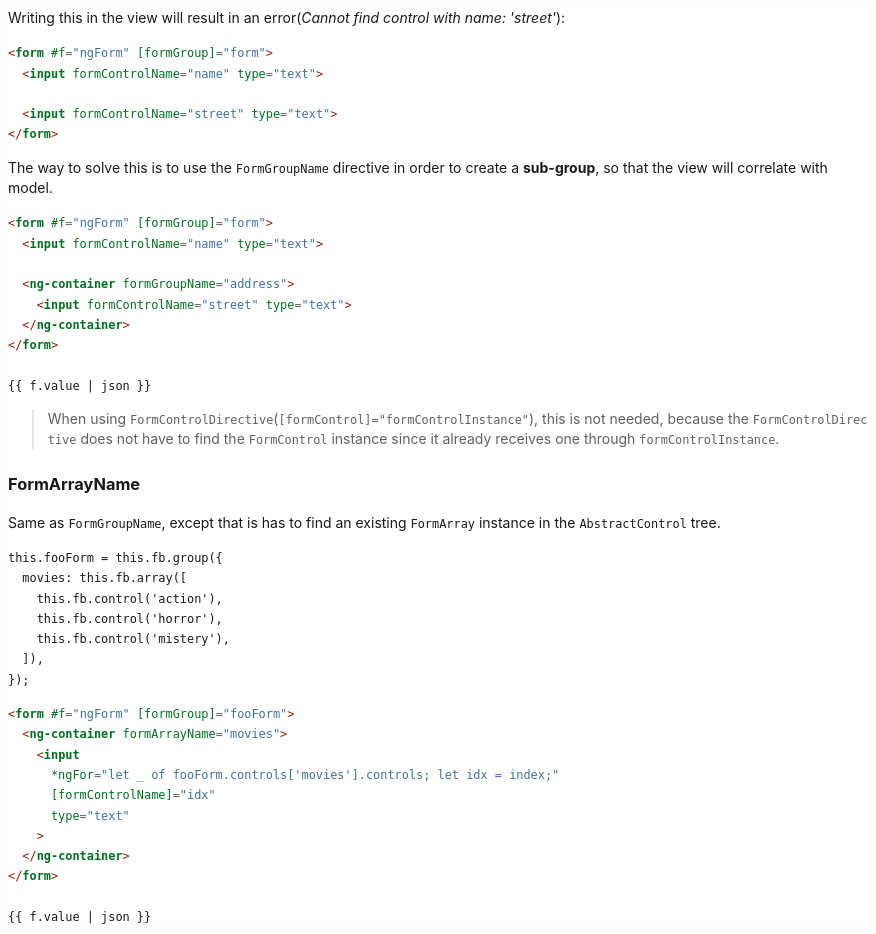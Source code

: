 Writing this in the view will result in an error(*Cannot find control with name: 'street'*):

```html
<form #f="ngForm" [formGroup]="form">
  <input formControlName="name" type="text">

  <input formControlName="street" type="text">
</form>
```

The way to solve this is to use the `FormGroupName` directive in order to create a **sub-group**, so that the view will correlate with model.

```html
<form #f="ngForm" [formGroup]="form">
  <input formControlName="name" type="text">

  <ng-container formGroupName="address">
    <input formControlName="street" type="text">
  </ng-container>
</form>

{{ f.value | json }}
```

> When using `FormControlDirective`(`[formControl]="formControlInstance"`), this is not needed, because the `FormControlDirective` does not have to find the `FormControl` instance since it already receives one through `formControlInstance`.

### FormArrayName

Same as `FormGroupName`, except that is has to find an existing `FormArray` instance in the `AbstractControl` tree.

```tsx
this.fooForm = this.fb.group({
  movies: this.fb.array([
    this.fb.control('action'),
    this.fb.control('horror'),
    this.fb.control('mistery'),
  ]),
});
```

```html
<form #f="ngForm" [formGroup]="fooForm">
  <ng-container formArrayName="movies">
    <input
      *ngFor="let _ of fooForm.controls['movies'].controls; let idx = index;"
      [formControlName]="idx"
      type="text"
    >
  </ng-container>
</form>

{{ f.value | json }}
```

